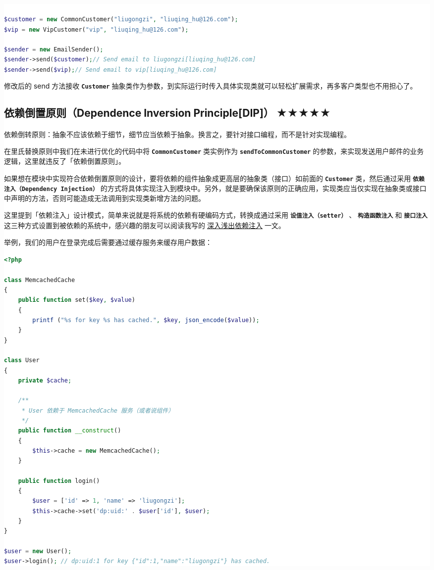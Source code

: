 ```php

$customer = new CommonCustomer("liugongzi", "liuqing_hu@126.com");
$vip = new VipCustomer("vip", "liuqing_hu@126.com");

$sender = new EmailSender();
$sender->send($customer);// Send email to liugongzi[liuqing_hu@126.com]
$sender->send($vip);// Send email to vip[liuqing_hu@126.com]

```

修改后的 send 方法接收 **`Customer`**  抽象类作为参数，到实际运行时传入具体实现类就可以轻松扩展需求，再多客户类型也不用担心了。
## 依赖倒置原则（Dependence Inversion Principle[DIP]）   ★★★★★

依赖倒转原则：抽象不应该依赖于细节，细节应当依赖于抽象。换言之，要针对接口编程，而不是针对实现编程。

在里氏替换原则中我们在未进行优化的代码中将 **`CommonCustomer`**  类实例作为 **`sendToCommonCustomer`**  的参数，来实现发送用户邮件的业务逻辑，这里就违反了「依赖倒置原则」。

如果想在模块中实现符合依赖倒置原则的设计，要将依赖的组件抽象成更高层的抽象类（接口）如前面的 **`Customer`**  类，然后通过采用 **`依赖注入（Dependency Injection）`**  的方式将具体实现注入到模块中。另外，就是要确保该原则的正确应用，实现类应当仅实现在抽象类或接口中声明的方法，否则可能造成无法调用到实现类新增方法的问题。

这里提到「依赖注入」设计模式，简单来说就是将系统的依赖有硬编码方式，转换成通过采用 **`设值注入（setter）`** 、 **`构造函数注入`**  和 **`接口注入`**  这三种方式设置到被依赖的系统中，感兴趣的朋友可以阅读我写的 [深入浅出依赖注入][1] 一文。

举例，我们的用户在登录完成后需要通过缓存服务来缓存用户数据：

```php
<?php

class MemcachedCache
{
    public function set($key, $value)
    {
        printf ("%s for key %s has cached.", $key, json_encode($value));
    }
}

class User
{
    private $cache;

    /**
     * User 依赖于 MemcachedCache 服务（或者说组件）
     */
    public function __construct()
    {
        $this->cache = new MemcachedCache();
    }

    public function login()
    {
        $user = ['id' => 1, 'name' => 'liugongzi'];
        $this->cache->set('dp:uid:' . $user['id'], $user);
    }
}

$user = new User();
$user->login(); // dp:uid:1 for key {"id":1,"name":"liugongzi"} has cached.
```


[0]: http://blog.phpzendo.com/?p=470
[1]: http://blog.phpzendo.com/?p=329
[2]: https://blog.csdn.net/zhengzhb/article/details/7296930
[3]: https://blog.csdn.net/lovelion